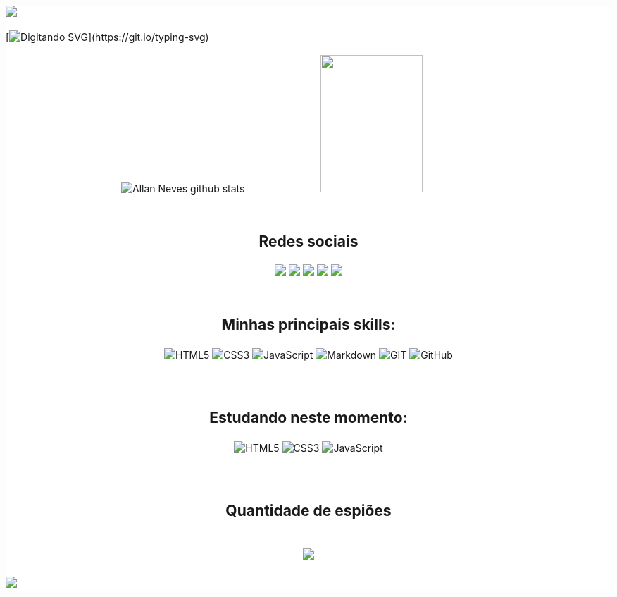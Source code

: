 <img width=100% src="https://capsule-render.vercel.app/api?type=waving&color=F8F8FF&height=130&section=header">

[![Digitando SVG](https://readme-typing-svg.herokuapp.com/?color=FFFAFA&size=35&center=true&vCenter=true&width=1000&lines=Olá!+Eu+me+chamo+Allan!;Tenho+18+anos.;Sou+um+estudante+front-end...;E+sou+brasileiro!;+Boas+vindas++ao+meu+perfil!!)](https://git.io/typing-svg)

<div align="center">  
  <img width="49%" height="195px" src="https://github-readme-stats.vercel.app/api?username=allan-carlos&show_icons=true&count_private=true&hide_border=true&title_color=1E90FF&icon_color=00BFFF&text_color=FFFAFA&bg_color=0e0e0e" alt="Allan Neves github stats" />
  <img width="41%" height="195px" src="https://github-readme-stats.vercel.app/api/top-langs/?username=allan-neves&layout=compact&hide_border=true&title_color=1E90FF&text_color=FFFAFA&bg_color=0e0e0e" />
</div>

<br>

<div align="center"> 
  <h2>Redes sociais</h2>
   <a href="https://www.instagram.com/a.allanc/"><img src="https://img.shields.io/badge/-Instagram-%23E4405F?style=for-the-badge&logo=instagram&logoColor=white"></a>
   <a href="https://www.linkedin.com/in/allan-carlos/"><img src="https://img.shields.io/badge/-LinkedIn-%230077B5?style=for-the-badge&logo=linkedin&logoColor=white"></a>
   <a href="mailto:allan3017carlos@gmail.com"><img src="https://img.shields.io/badge/-Gmail-%23333?style=for-the-badge&logo=gmail&logoColor=white"></a>
   <a href="https://discord.gg/9mYexSJmSA"><img src="https://img.shields.io/badge/Discord-506fde?style=for-the-badge&logo=discord&logoColor=white"></a>
   <a href="https://www.facebook.com/profile.php?id=100033800375579"><img src="https://img.shields.io/badge/Facebook-1877F2?style=for-the-badge&logo=facebook&logoColor=white"></a>
   
</div>

<br>

<div align="center">

## Minhas principais skills:
![HTML5](https://img.shields.io/badge/HTML5-E34F26?style=for-the-badge&logo=html5&logoColor=white)
![CSS3](https://img.shields.io/badge/CSS3-1572B6?style=for-the-badge&logo=css3&logoColor=white)
![JavaScript](https://img.shields.io/badge/JavaScript-F7DF1E?style=for-the-badge&logo=JavaScript&logoColor=white)
![Markdown](https://img.shields.io/badge/Markdown-C5A16E?style=for-the-badge&logo=markdown&logoColor=white)
![GIT](https://img.shields.io/badge/GIT-E44C30?style=for-the-badge&logo=git&logoColor=white)
![GitHub](https://img.shields.io/badge/GitHub-6f42c1?style=for-the-badge&logo=github&logoColor=white)

<br>

## Estudando neste momento:
![HTML5](https://img.shields.io/badge/HTML5-E34F26?style=for-the-badge&logo=html5&logoColor=white)
![CSS3](https://img.shields.io/badge/CSS3-1572B6?style=for-the-badge&logo=css3&logoColor=white)
![JavaScript](https://img.shields.io/badge/JavaScript-F7DF1E?style=for-the-badge&logo=JavaScript&logoColor=white)
</div>

<br>

<div align="center">
  <h2 align="center"><b>Quantidade de espiões</b></h2>  
  <h2 align="center"><img align="center" src="https://profile-counter.glitch.me/{allan-neves}/count.svg" /></h2>
</div>

<img width=100% src="https://capsule-render.vercel.app/api?type=waving&color=F8F8FF&height=120&section=footer"/>
